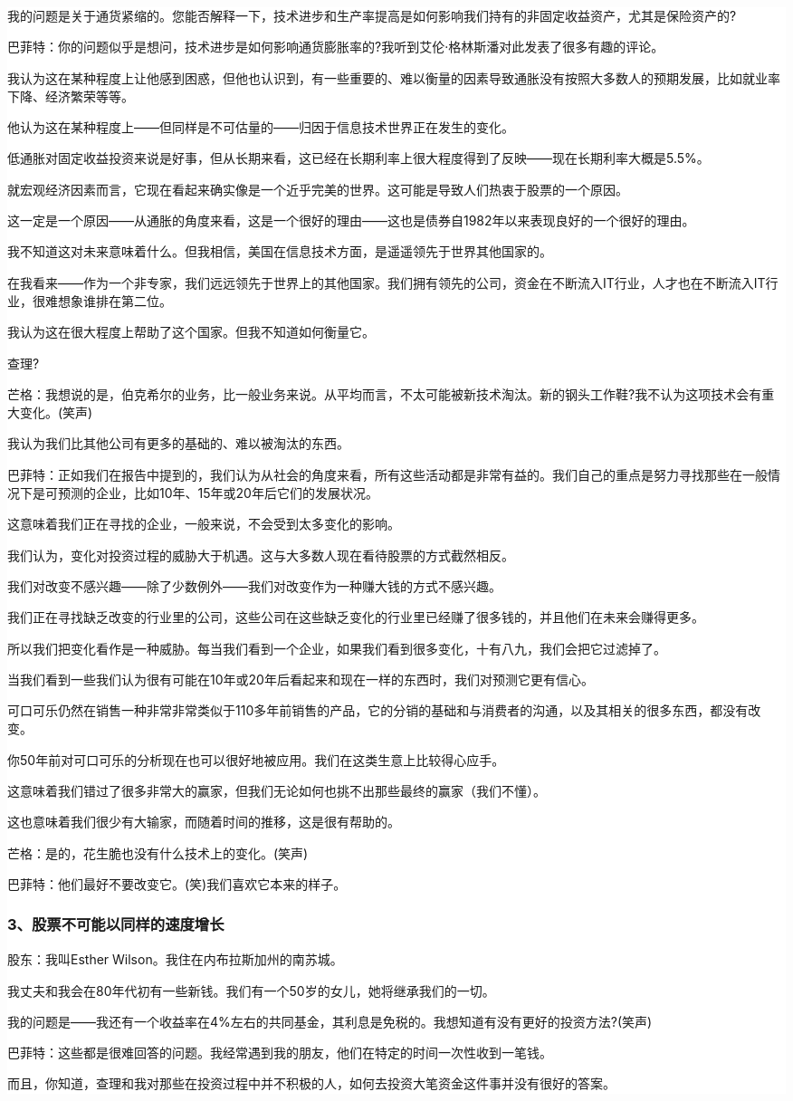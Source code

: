 我的问题是关于通货紧缩的。您能否解释一下，技术进步和生产率提高是如何影响我们持有的非固定收益资产，尤其是保险资产的?

巴菲特：你的问题似乎是想问，技术进步是如何影响通货膨胀率的?我听到艾伦·格林斯潘对此发表了很多有趣的评论。

我认为这在某种程度上让他感到困惑，但他也认识到，有一些重要的、难以衡量的因素导致通胀没有按照大多数人的预期发展，比如就业率下降、经济繁荣等等。

他认为这在某种程度上——但同样是不可估量的——归因于信息技术世界正在发生的变化。

低通胀对固定收益投资来说是好事，但从长期来看，这已经在长期利率上很大程度得到了反映——现在长期利率大概是5.5%。

就宏观经济因素而言，它现在看起来确实像是一个近乎完美的世界。这可能是导致人们热衷于股票的一个原因。

这一定是一个原因——从通胀的角度来看，这是一个很好的理由——这也是债券自1982年以来表现良好的一个很好的理由。

我不知道这对未来意味着什么。但我相信，美国在信息技术方面，是遥遥领先于世界其他国家的。

在我看来——作为一个非专家，我们远远领先于世界上的其他国家。我们拥有领先的公司，资金在不断流入IT行业，人才也在不断流入IT行业，很难想象谁排在第二位。

我认为这在很大程度上帮助了这个国家。但我不知道如何衡量它。

查理?

芒格：我想说的是，伯克希尔的业务，比一般业务来说。从平均而言，不太可能被新技术淘汰。新的钢头工作鞋?我不认为这项技术会有重大变化。(笑声)

我认为我们比其他公司有更多的基础的、难以被淘汰的东西。

巴菲特：正如我们在报告中提到的，我们认为从社会的角度来看，所有这些活动都是非常有益的。我们自己的重点是努力寻找那些在一般情况下是可预测的企业，比如10年、15年或20年后它们的发展状况。

这意味着我们正在寻找的企业，一般来说，不会受到太多变化的影响。

我们认为，变化对投资过程的威胁大于机遇。这与大多数人现在看待股票的方式截然相反。

我们对改变不感兴趣——除了少数例外——我们对改变作为一种赚大钱的方式不感兴趣。

我们正在寻找缺乏改变的行业里的公司，这些公司在这些缺乏变化的行业里已经赚了很多钱的，并且他们在未来会赚得更多。

所以我们把变化看作是一种威胁。每当我们看到一个企业，如果我们看到很多变化，十有八九，我们会把它过滤掉了。

当我们看到一些我们认为很有可能在10年或20年后看起来和现在一样的东西时，我们对预测它更有信心。

可口可乐仍然在销售一种非常非常类似于110多年前销售的产品，它的分销的基础和与消费者的沟通，以及其相关的很多东西，都没有改变。

你50年前对可口可乐的分析现在也可以很好地被应用。我们在这类生意上比较得心应手。

这意味着我们错过了很多非常大的赢家，但我们无论如何也挑不出那些最终的赢家（我们不懂）。

这也意味着我们很少有大输家，而随着时间的推移，这是很有帮助的。

芒格：是的，花生脆也没有什么技术上的变化。(笑声)

巴菲特：他们最好不要改变它。(笑)我们喜欢它本来的样子。



### 3、股票不可能以同样的速度增长

股东：我叫Esther Wilson。我住在内布拉斯加州的南苏城。

我丈夫和我会在80年代初有一些新钱。我们有一个50岁的女儿，她将继承我们的一切。

我的问题是——我还有一个收益率在4%左右的共同基金，其利息是免税的。我想知道有没有更好的投资方法?(笑声)

巴菲特：这些都是很难回答的问题。我经常遇到我的朋友，他们在特定的时间一次性收到一笔钱。

而且，你知道，查理和我对那些在投资过程中并不积极的人，如何去投资大笔资金这件事并没有很好的答案。
